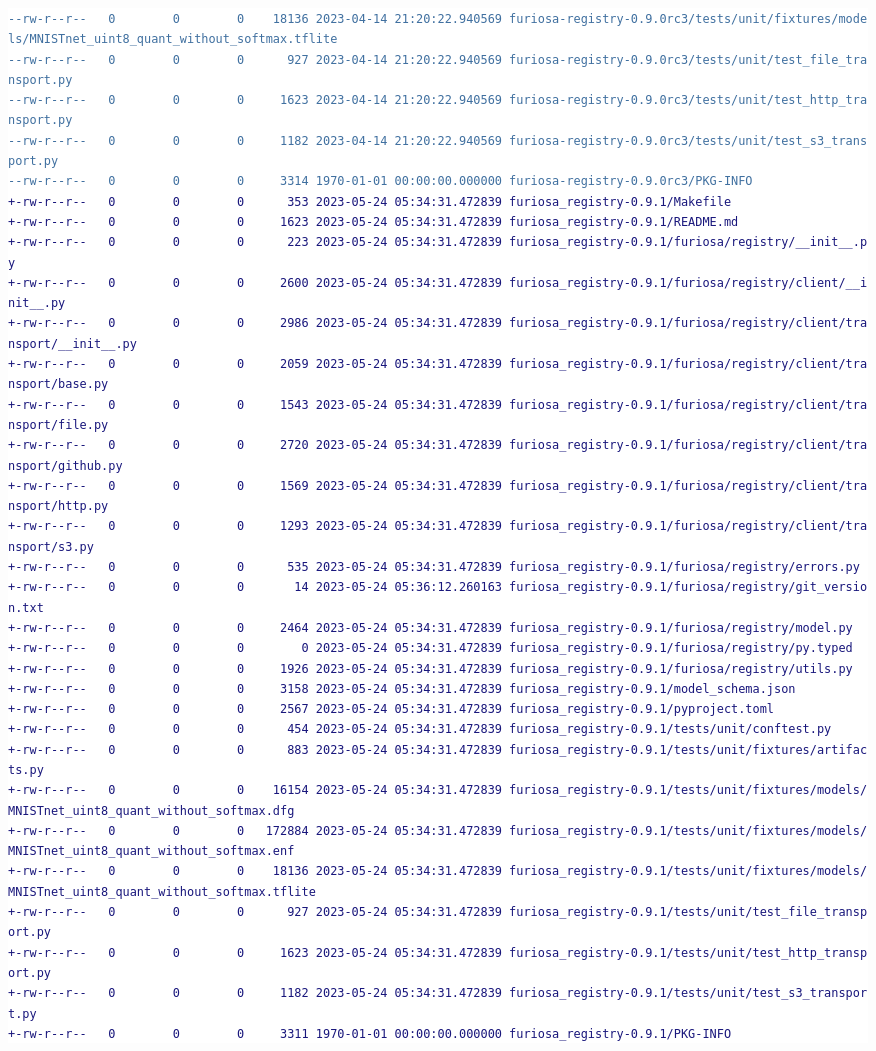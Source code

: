 ```diff
--rw-r--r--   0        0        0    18136 2023-04-14 21:20:22.940569 furiosa-registry-0.9.0rc3/tests/unit/fixtures/models/MNISTnet_uint8_quant_without_softmax.tflite
--rw-r--r--   0        0        0      927 2023-04-14 21:20:22.940569 furiosa-registry-0.9.0rc3/tests/unit/test_file_transport.py
--rw-r--r--   0        0        0     1623 2023-04-14 21:20:22.940569 furiosa-registry-0.9.0rc3/tests/unit/test_http_transport.py
--rw-r--r--   0        0        0     1182 2023-04-14 21:20:22.940569 furiosa-registry-0.9.0rc3/tests/unit/test_s3_transport.py
--rw-r--r--   0        0        0     3314 1970-01-01 00:00:00.000000 furiosa-registry-0.9.0rc3/PKG-INFO
+-rw-r--r--   0        0        0      353 2023-05-24 05:34:31.472839 furiosa_registry-0.9.1/Makefile
+-rw-r--r--   0        0        0     1623 2023-05-24 05:34:31.472839 furiosa_registry-0.9.1/README.md
+-rw-r--r--   0        0        0      223 2023-05-24 05:34:31.472839 furiosa_registry-0.9.1/furiosa/registry/__init__.py
+-rw-r--r--   0        0        0     2600 2023-05-24 05:34:31.472839 furiosa_registry-0.9.1/furiosa/registry/client/__init__.py
+-rw-r--r--   0        0        0     2986 2023-05-24 05:34:31.472839 furiosa_registry-0.9.1/furiosa/registry/client/transport/__init__.py
+-rw-r--r--   0        0        0     2059 2023-05-24 05:34:31.472839 furiosa_registry-0.9.1/furiosa/registry/client/transport/base.py
+-rw-r--r--   0        0        0     1543 2023-05-24 05:34:31.472839 furiosa_registry-0.9.1/furiosa/registry/client/transport/file.py
+-rw-r--r--   0        0        0     2720 2023-05-24 05:34:31.472839 furiosa_registry-0.9.1/furiosa/registry/client/transport/github.py
+-rw-r--r--   0        0        0     1569 2023-05-24 05:34:31.472839 furiosa_registry-0.9.1/furiosa/registry/client/transport/http.py
+-rw-r--r--   0        0        0     1293 2023-05-24 05:34:31.472839 furiosa_registry-0.9.1/furiosa/registry/client/transport/s3.py
+-rw-r--r--   0        0        0      535 2023-05-24 05:34:31.472839 furiosa_registry-0.9.1/furiosa/registry/errors.py
+-rw-r--r--   0        0        0       14 2023-05-24 05:36:12.260163 furiosa_registry-0.9.1/furiosa/registry/git_version.txt
+-rw-r--r--   0        0        0     2464 2023-05-24 05:34:31.472839 furiosa_registry-0.9.1/furiosa/registry/model.py
+-rw-r--r--   0        0        0        0 2023-05-24 05:34:31.472839 furiosa_registry-0.9.1/furiosa/registry/py.typed
+-rw-r--r--   0        0        0     1926 2023-05-24 05:34:31.472839 furiosa_registry-0.9.1/furiosa/registry/utils.py
+-rw-r--r--   0        0        0     3158 2023-05-24 05:34:31.472839 furiosa_registry-0.9.1/model_schema.json
+-rw-r--r--   0        0        0     2567 2023-05-24 05:34:31.472839 furiosa_registry-0.9.1/pyproject.toml
+-rw-r--r--   0        0        0      454 2023-05-24 05:34:31.472839 furiosa_registry-0.9.1/tests/unit/conftest.py
+-rw-r--r--   0        0        0      883 2023-05-24 05:34:31.472839 furiosa_registry-0.9.1/tests/unit/fixtures/artifacts.py
+-rw-r--r--   0        0        0    16154 2023-05-24 05:34:31.472839 furiosa_registry-0.9.1/tests/unit/fixtures/models/MNISTnet_uint8_quant_without_softmax.dfg
+-rw-r--r--   0        0        0   172884 2023-05-24 05:34:31.472839 furiosa_registry-0.9.1/tests/unit/fixtures/models/MNISTnet_uint8_quant_without_softmax.enf
+-rw-r--r--   0        0        0    18136 2023-05-24 05:34:31.472839 furiosa_registry-0.9.1/tests/unit/fixtures/models/MNISTnet_uint8_quant_without_softmax.tflite
+-rw-r--r--   0        0        0      927 2023-05-24 05:34:31.472839 furiosa_registry-0.9.1/tests/unit/test_file_transport.py
+-rw-r--r--   0        0        0     1623 2023-05-24 05:34:31.472839 furiosa_registry-0.9.1/tests/unit/test_http_transport.py
+-rw-r--r--   0        0        0     1182 2023-05-24 05:34:31.472839 furiosa_registry-0.9.1/tests/unit/test_s3_transport.py
+-rw-r--r--   0        0        0     3311 1970-01-01 00:00:00.000000 furiosa_registry-0.9.1/PKG-INFO
```